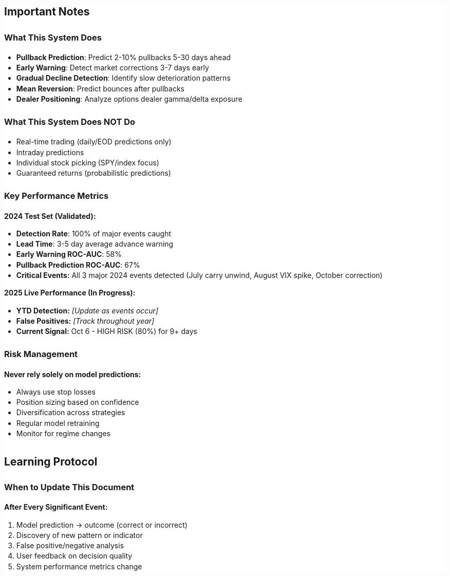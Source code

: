 ## Important Notes

### What This System Does

- **Pullback Prediction**: Predict 2-10% pullbacks 5-30 days ahead
- **Early Warning**: Detect market corrections 3-7 days early
- **Gradual Decline Detection**: Identify slow deterioration patterns
- **Mean Reversion**: Predict bounces after pullbacks
- **Dealer Positioning**: Analyze options dealer gamma/delta exposure

### What This System Does NOT Do

- Real-time trading (daily/EOD predictions only)
- Intraday predictions
- Individual stock picking (SPY/index focus)
- Guaranteed returns (probabilistic predictions)

### Key Performance Metrics

**2024 Test Set (Validated):**
- **Detection Rate**: 100% of major events caught
- **Lead Time**: 3-5 day average advance warning
- **Early Warning ROC-AUC**: 58%
- **Pullback Prediction ROC-AUC**: 67%
- **Critical Events:** All 3 major 2024 events detected (July carry unwind, August VIX spike, October correction)

**2025 Live Performance (In Progress):**
- **YTD Detection:** *[Update as events occur]*
- **False Positives:** *[Track throughout year]*
- **Current Signal:** Oct 6 - HIGH RISK (80%) for 9+ days

### Risk Management

**Never rely solely on model predictions:**
- Always use stop losses
- Position sizing based on confidence
- Diversification across strategies
- Regular model retraining
- Monitor for regime changes

## Learning Protocol

### When to Update This Document

**After Every Significant Event:**
1. Model prediction → outcome (correct or incorrect)
2. Discovery of new pattern or indicator
3. False positive/negative analysis
4. User feedback on decision quality
5. System performance metrics change
